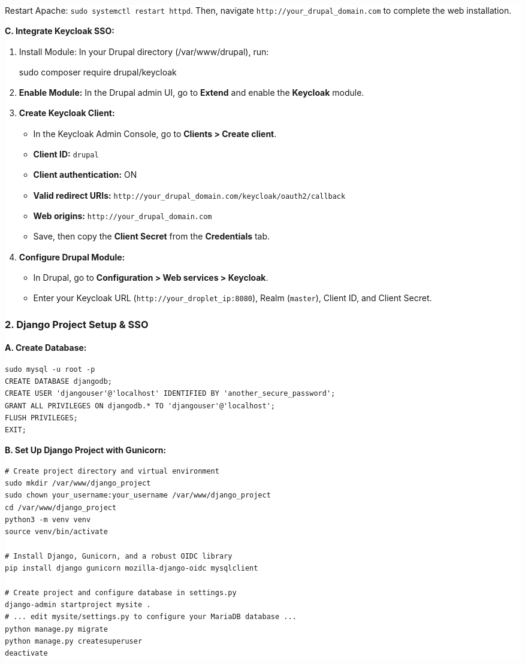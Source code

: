 Restart Apache: `sudo systemctl restart httpd`. Then, navigate `http://your_drupal_domain.com` to complete the web installation.

**C. Integrate Keycloak SSO:**

1. Install Module: In your Drupal directory (/var/www/drupal), run:
    
    sudo composer require drupal/keycloak
    
2. **Enable Module:** In the Drupal admin UI, go to **Extend** and enable the **Keycloak** module.
    
3. **Create Keycloak Client:**
    
    - In the Keycloak Admin Console, go to **Clients > Create client**.
        
    - **Client ID:** `drupal`
        
    - **Client authentication:** ON
        
    - **Valid redirect URIs:** `http://your_drupal_domain.com/keycloak/oauth2/callback`
        
    - **Web origins:** `http://your_drupal_domain.com`
        
    - Save, then copy the **Client Secret** from the **Credentials** tab.
        
4. **Configure Drupal Module:**
    
    - In Drupal, go to **Configuration > Web services > Keycloak**.
        
    - Enter your Keycloak URL (`http://your_droplet_ip:8080`), Realm (`master`), Client ID, and Client Secret.
        

### 2. Django Project Setup & SSO

**A. Create Database:**

```
sudo mysql -u root -p
CREATE DATABASE djangodb;
CREATE USER 'djangouser'@'localhost' IDENTIFIED BY 'another_secure_password';
GRANT ALL PRIVILEGES ON djangodb.* TO 'djangouser'@'localhost';
FLUSH PRIVILEGES;
EXIT;
```

**B. Set Up Django Project with Gunicorn:**

```
# Create project directory and virtual environment
sudo mkdir /var/www/django_project
sudo chown your_username:your_username /var/www/django_project
cd /var/www/django_project
python3 -m venv venv
source venv/bin/activate

# Install Django, Gunicorn, and a robust OIDC library
pip install django gunicorn mozilla-django-oidc mysqlclient

# Create project and configure database in settings.py
django-admin startproject mysite .
# ... edit mysite/settings.py to configure your MariaDB database ...
python manage.py migrate
python manage.py createsuperuser
deactivate
```
